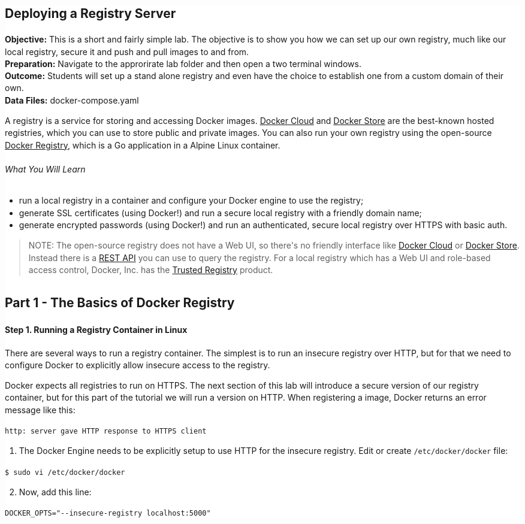 ## Deploying a Registry Server

**Objective:** This is a short and fairly simple lab. The objective is to show you how we can set up our own registry, much like our local registry, secure it and push and pull images to and from.<br>
**Preparation:** Navigate to the approrirate lab folder and then open a two terminal windows.<br>
**Outcome:** Students will set up a stand alone registry and even have the choice to establish one from a custom domain of their own.<br>
**Data Files:** docker-compose.yaml<br>

A registry is a service for storing and accessing Docker images. [Docker Cloud](https://cloud.docker.com) and [Docker Store](https://store.docker.com) are the best-known hosted registries, which you can use to store public and private images. You can also run your own registry using the open-source [Docker Registry](https://docs.docker.com/registry), which is a Go application in a Alpine Linux container.

###### What You Will Learn

- run a local registry in a container and configure your Docker engine to use the registry;
- generate SSL certificates (using Docker!) and run a secure local registry with a friendly domain name;
- generate encrypted passwords (using Docker!) and run an authenticated, secure local registry over HTTPS with basic auth.

> NOTE: The open-source registry does not have a Web UI, so there's no friendly interface like [Docker Cloud](https://cloud.docker.com) or [Docker Store](https://store.docker.com). Instead there is a [REST API](https://docs.docker.com/registry/spec/api/) you can use to query the registry. For a local registry which has a Web UI and role-based access control, Docker, Inc. has the [Trusted Registry](https://www.docker.com/sites/default/files/Docker%20Trusted%20Registry.pdf) product.

## Part 1 - The Basics of Docker Registry

#### Step 1. Running a Registry Container in Linux
There are several ways to run a registry container. The simplest is to run an insecure registry over HTTP, but for that we need to configure Docker to explicitly allow insecure access to the registry. 

Docker expects all registries to run on HTTPS. The next section of this lab will introduce a secure version of our registry container, but for this part of the tutorial we will run a version on HTTP. When registering a image, Docker returns an error message like this:

```
http: server gave HTTP response to HTTPS client
```

1. The Docker Engine needs to be explicitly setup to use HTTP for the insecure registry. Edit or create `/etc/docker/docker` file: 

```
$ sudo vi /etc/docker/docker
```

2. Now, add this line:

```
DOCKER_OPTS="--insecure-registry localhost:5000"
```
